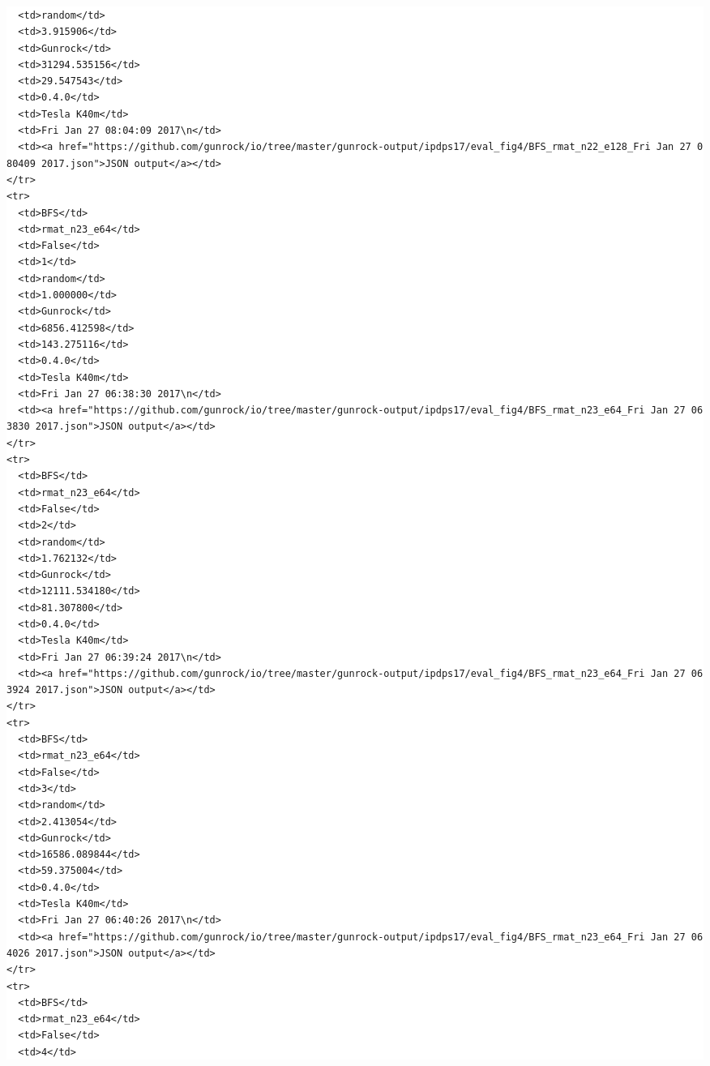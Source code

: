       <td>random</td>
      <td>3.915906</td>
      <td>Gunrock</td>
      <td>31294.535156</td>
      <td>29.547543</td>
      <td>0.4.0</td>
      <td>Tesla K40m</td>
      <td>Fri Jan 27 08:04:09 2017\n</td>
      <td><a href="https://github.com/gunrock/io/tree/master/gunrock-output/ipdps17/eval_fig4/BFS_rmat_n22_e128_Fri Jan 27 080409 2017.json">JSON output</a></td>
    </tr>
    <tr>
      <td>BFS</td>
      <td>rmat_n23_e64</td>
      <td>False</td>
      <td>1</td>
      <td>random</td>
      <td>1.000000</td>
      <td>Gunrock</td>
      <td>6856.412598</td>
      <td>143.275116</td>
      <td>0.4.0</td>
      <td>Tesla K40m</td>
      <td>Fri Jan 27 06:38:30 2017\n</td>
      <td><a href="https://github.com/gunrock/io/tree/master/gunrock-output/ipdps17/eval_fig4/BFS_rmat_n23_e64_Fri Jan 27 063830 2017.json">JSON output</a></td>
    </tr>
    <tr>
      <td>BFS</td>
      <td>rmat_n23_e64</td>
      <td>False</td>
      <td>2</td>
      <td>random</td>
      <td>1.762132</td>
      <td>Gunrock</td>
      <td>12111.534180</td>
      <td>81.307800</td>
      <td>0.4.0</td>
      <td>Tesla K40m</td>
      <td>Fri Jan 27 06:39:24 2017\n</td>
      <td><a href="https://github.com/gunrock/io/tree/master/gunrock-output/ipdps17/eval_fig4/BFS_rmat_n23_e64_Fri Jan 27 063924 2017.json">JSON output</a></td>
    </tr>
    <tr>
      <td>BFS</td>
      <td>rmat_n23_e64</td>
      <td>False</td>
      <td>3</td>
      <td>random</td>
      <td>2.413054</td>
      <td>Gunrock</td>
      <td>16586.089844</td>
      <td>59.375004</td>
      <td>0.4.0</td>
      <td>Tesla K40m</td>
      <td>Fri Jan 27 06:40:26 2017\n</td>
      <td><a href="https://github.com/gunrock/io/tree/master/gunrock-output/ipdps17/eval_fig4/BFS_rmat_n23_e64_Fri Jan 27 064026 2017.json">JSON output</a></td>
    </tr>
    <tr>
      <td>BFS</td>
      <td>rmat_n23_e64</td>
      <td>False</td>
      <td>4</td>